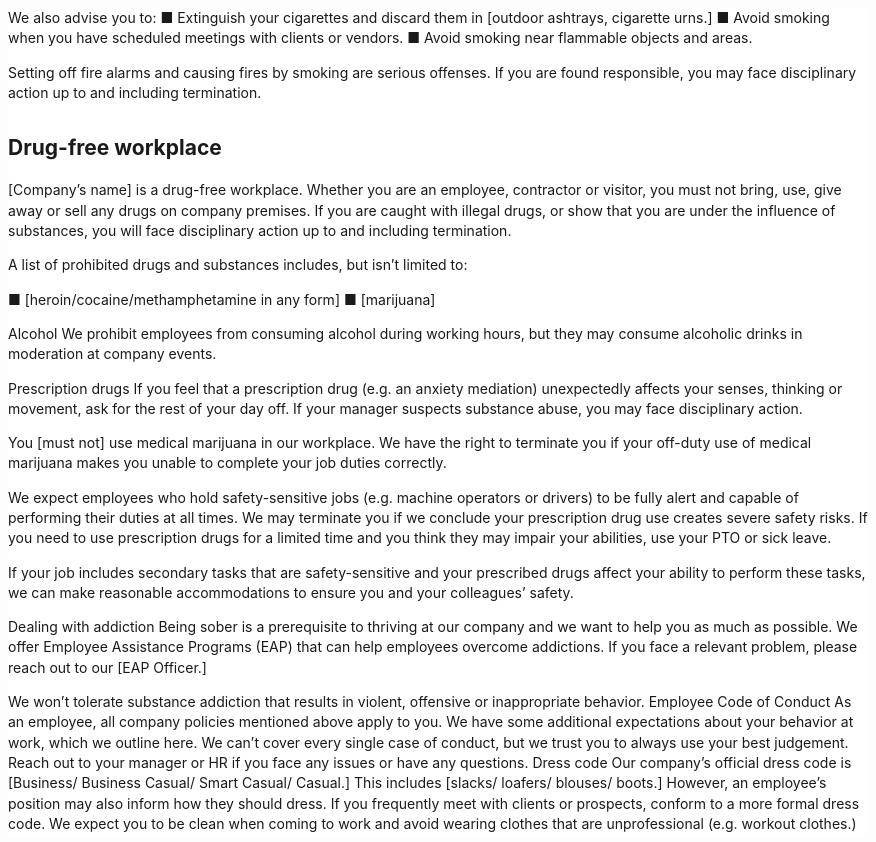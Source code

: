 We also advise you to: 
■ Extinguish your cigarettes and discard them in [outdoor ashtrays, cigarette urns.] 
■ Avoid smoking when you have scheduled meetings with clients or vendors. 
■ Avoid smoking near flammable objects and areas. 
 
Setting off fire alarms and causing fires by smoking are serious offenses. If you are found responsible, you may face disciplinary action up to and including termination. 

## Drug-free workplace 
[Company’s name] is a drug-free workplace. Whether you are an employee, contractor or visitor, you must not bring, use, give away or sell any drugs on company premises. If you are caught with illegal drugs, or show that you are under the influence of substances, you will face disciplinary action up to and including termination.  
 
A list of prohibited drugs and substances includes, but isn’t limited to: 
 
■ [heroin/cocaine/methamphetamine in any form] 
■ [marijuana]  
 
Alcohol 
We prohibit employees from consuming alcohol during working hours, but they may consume alcoholic drinks in moderation at company events. 
 
Prescription drugs 
If you feel that a prescription drug (e.g. an anxiety mediation) unexpectedly affects your senses, thinking or movement, ask for the rest of your day off. If your manager suspects substance abuse, you may face disciplinary action. 
 
 
You [must not] use medical marijuana in our workplace. We have the right to terminate you if your off-duty use of medical marijuana makes you unable to complete your job duties correctly.  
 
We expect employees who hold safety-sensitive jobs (e.g. machine operators or drivers) to be fully alert and capable of performing their duties at all times. We may terminate you if we conclude your prescription drug use creates severe safety risks. If you need to use prescription drugs for a limited time and you think they may impair your abilities, use your PTO or sick leave. 
 
If your job includes secondary tasks that are safety-sensitive and your prescribed drugs affect your ability to perform these tasks, we can make reasonable accommodations to ensure you and your colleagues’ safety.  
 
Dealing with addiction 
Being sober is a prerequisite to thriving at our company and we want to help you as much as possible. We offer Employee Assistance Programs (EAP) that can help employees overcome addictions. If you face a relevant problem, please reach out to our [EAP Officer.]  
 
We won’t tolerate substance addiction that results in violent, offensive or inappropriate behavior. 
Employee Code of Conduct 
As an employee, all company policies mentioned above apply to you. We have some additional expectations about your behavior at work, which we outline here. We can’t cover every single case of conduct, but we trust you to always use your best judgement. Reach out to your manager or HR if you face any issues or have any questions. 
Dress code 
Our company’s official dress code is [Business/ Business Casual/ Smart Casual/ Casual.] This includes [slacks/ loafers/ blouses/ boots.] However, an employee’s position may also inform how they should dress. If you frequently meet with clients or prospects, conform to a more formal dress code. We expect you to be clean when coming to work and avoid wearing clothes that are unprofessional (e.g. workout clothes.) 
 
